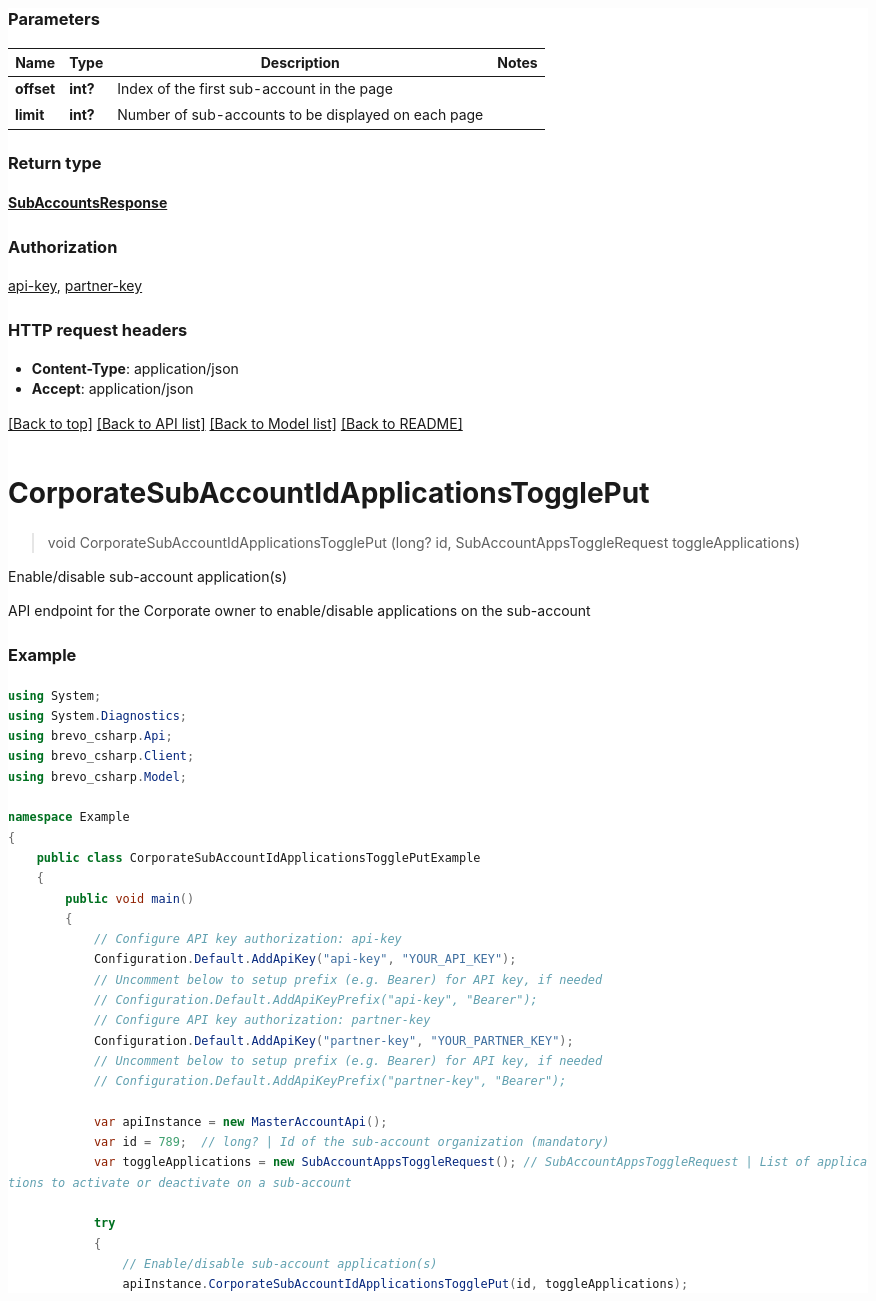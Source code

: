 ### Parameters

Name | Type | Description  | Notes
------------- | ------------- | ------------- | -------------
 **offset** | **int?**| Index of the first sub-account in the page | 
 **limit** | **int?**| Number of sub-accounts to be displayed on each page | 

### Return type

[**SubAccountsResponse**](SubAccountsResponse.md)

### Authorization

[api-key](../README.md#api-key), [partner-key](../README.md#partner-key)

### HTTP request headers

 - **Content-Type**: application/json
 - **Accept**: application/json

[[Back to top]](#) [[Back to API list]](../README.md#documentation-for-api-endpoints) [[Back to Model list]](../README.md#documentation-for-models) [[Back to README]](../README.md)

<a name="corporatesubaccountidapplicationstoggleput"></a>
# **CorporateSubAccountIdApplicationsTogglePut**
> void CorporateSubAccountIdApplicationsTogglePut (long? id, SubAccountAppsToggleRequest toggleApplications)

Enable/disable sub-account application(s)

API endpoint for the Corporate owner to enable/disable applications on the sub-account

### Example
```csharp
using System;
using System.Diagnostics;
using brevo_csharp.Api;
using brevo_csharp.Client;
using brevo_csharp.Model;

namespace Example
{
    public class CorporateSubAccountIdApplicationsTogglePutExample
    {
        public void main()
        {
            // Configure API key authorization: api-key
            Configuration.Default.AddApiKey("api-key", "YOUR_API_KEY");
            // Uncomment below to setup prefix (e.g. Bearer) for API key, if needed
            // Configuration.Default.AddApiKeyPrefix("api-key", "Bearer");
            // Configure API key authorization: partner-key
            Configuration.Default.AddApiKey("partner-key", "YOUR_PARTNER_KEY");
            // Uncomment below to setup prefix (e.g. Bearer) for API key, if needed
            // Configuration.Default.AddApiKeyPrefix("partner-key", "Bearer");

            var apiInstance = new MasterAccountApi();
            var id = 789;  // long? | Id of the sub-account organization (mandatory)
            var toggleApplications = new SubAccountAppsToggleRequest(); // SubAccountAppsToggleRequest | List of applications to activate or deactivate on a sub-account

            try
            {
                // Enable/disable sub-account application(s)
                apiInstance.CorporateSubAccountIdApplicationsTogglePut(id, toggleApplications);
```